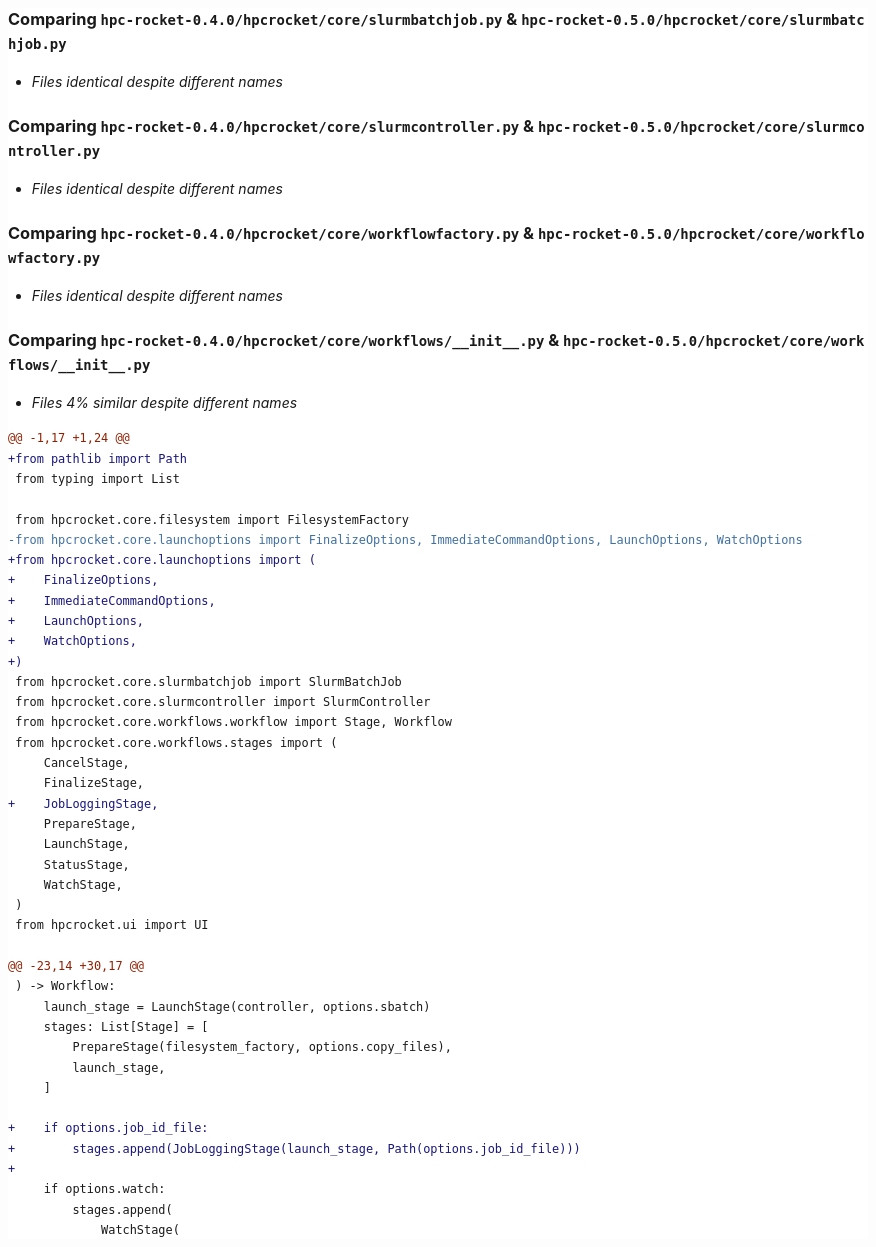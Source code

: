 ### Comparing `hpc-rocket-0.4.0/hpcrocket/core/slurmbatchjob.py` & `hpc-rocket-0.5.0/hpcrocket/core/slurmbatchjob.py`

 * *Files identical despite different names*

### Comparing `hpc-rocket-0.4.0/hpcrocket/core/slurmcontroller.py` & `hpc-rocket-0.5.0/hpcrocket/core/slurmcontroller.py`

 * *Files identical despite different names*

### Comparing `hpc-rocket-0.4.0/hpcrocket/core/workflowfactory.py` & `hpc-rocket-0.5.0/hpcrocket/core/workflowfactory.py`

 * *Files identical despite different names*

### Comparing `hpc-rocket-0.4.0/hpcrocket/core/workflows/__init__.py` & `hpc-rocket-0.5.0/hpcrocket/core/workflows/__init__.py`

 * *Files 4% similar despite different names*

```diff
@@ -1,17 +1,24 @@
+from pathlib import Path
 from typing import List
 
 from hpcrocket.core.filesystem import FilesystemFactory
-from hpcrocket.core.launchoptions import FinalizeOptions, ImmediateCommandOptions, LaunchOptions, WatchOptions
+from hpcrocket.core.launchoptions import (
+    FinalizeOptions,
+    ImmediateCommandOptions,
+    LaunchOptions,
+    WatchOptions,
+)
 from hpcrocket.core.slurmbatchjob import SlurmBatchJob
 from hpcrocket.core.slurmcontroller import SlurmController
 from hpcrocket.core.workflows.workflow import Stage, Workflow
 from hpcrocket.core.workflows.stages import (
     CancelStage,
     FinalizeStage,
+    JobLoggingStage,
     PrepareStage,
     LaunchStage,
     StatusStage,
     WatchStage,
 )
 from hpcrocket.ui import UI
 
@@ -23,14 +30,17 @@
 ) -> Workflow:
     launch_stage = LaunchStage(controller, options.sbatch)
     stages: List[Stage] = [
         PrepareStage(filesystem_factory, options.copy_files),
         launch_stage,
     ]
 
+    if options.job_id_file:
+        stages.append(JobLoggingStage(launch_stage, Path(options.job_id_file)))
+
     if options.watch:
         stages.append(
             WatchStage(
```